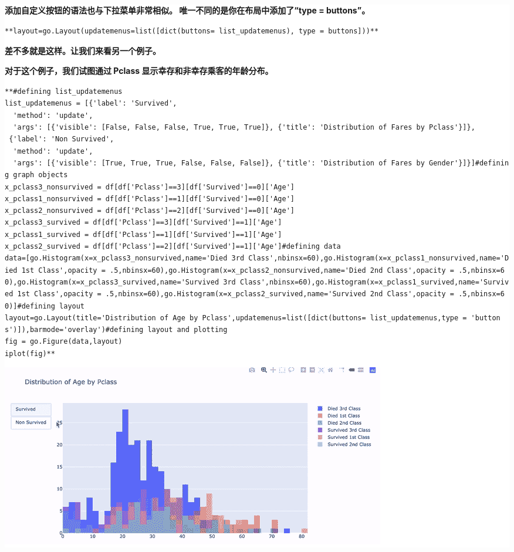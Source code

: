 ****添加自定义按钮的语法也与下拉菜单非常相似。
唯一不同的是你在**布局**中添加了“type = buttons”。****

```
**layout=go.Layout(updatemenus=list([dict(buttons= list_updatemenus), type = buttons]))**
```

****差不多就是这样。让我们来看另一个例子。****

****对于这个例子，我们试图通过 Pclass 显示幸存和非幸存乘客的年龄分布。****

```
**#defining list_updatemenus
list_updatemenus = [{'label': 'Survived',
  'method': 'update',
  'args': [{'visible': [False, False, False, True, True, True]}, {'title': 'Distribution of Fares by Pclass'}]},
 {'label': 'Non Survived',
  'method': 'update',
  'args': [{'visible': [True, True, True, False, False, False]}, {'title': 'Distribution of Fares by Gender'}]}]#defining graph objects
x_pclass3_nonsurvived = df[df['Pclass']==3][df['Survived']==0]['Age']
x_pclass1_nonsurvived = df[df['Pclass']==1][df['Survived']==0]['Age']
x_pclass2_nonsurvived = df[df['Pclass']==2][df['Survived']==0]['Age']
x_pclass3_survived = df[df['Pclass']==3][df['Survived']==1]['Age']
x_pclass1_survived = df[df['Pclass']==1][df['Survived']==1]['Age']
x_pclass2_survived = df[df['Pclass']==2][df['Survived']==1]['Age']#defining data
data=[go.Histogram(x=x_pclass3_nonsurvived,name='Died 3rd Class',nbinsx=60),go.Histogram(x=x_pclass1_nonsurvived,name='Died 1st Class',opacity = .5,nbinsx=60),go.Histogram(x=x_pclass2_nonsurvived,name='Died 2nd Class',opacity = .5,nbinsx=60),go.Histogram(x=x_pclass3_survived,name='Survived 3rd Class',nbinsx=60),go.Histogram(x=x_pclass1_survived,name='Survived 1st Class',opacity = .5,nbinsx=60),go.Histogram(x=x_pclass2_survived,name='Survived 2nd Class',opacity = .5,nbinsx=60)]#defining layout
layout=go.Layout(title='Distribution of Age by Pclass',updatemenus=list([dict(buttons= list_updatemenus,type = 'buttons')]),barmode='overlay')#defining layout and plotting
fig = go.Figure(data,layout)
iplot(fig)**
```

****![](img/d6d7b7a9aeda1be1b850ec082b7f7f1e.png)****
